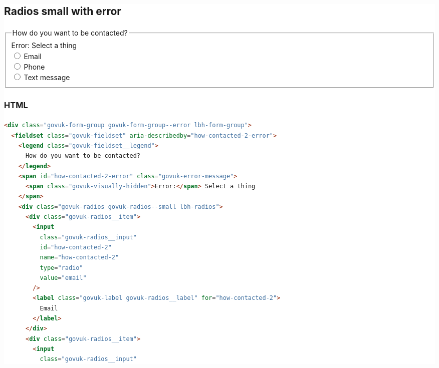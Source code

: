 ## Radios small with error

<div class="govuk-form-group govuk-form-group--error lbh-form-group">
<fieldset class="govuk-fieldset" aria-describedby="how-contacted-2-error">
  <legend class="govuk-fieldset__legend">
    How do you want to be contacted?
  </legend>
  <span id="how-contacted-2-error" class="govuk-error-message">
  <span class="govuk-visually-hidden">Error:</span> Select a thing
  </span>
  <div class="govuk-radios govuk-radios--small lbh-radios">
        <div class="govuk-radios__item">
          <input class="govuk-radios__input" id="how-contacted-2" name="how-contacted-2" type="radio" value="email" />
          <label class="govuk-label govuk-radios__label" for="how-contacted-2">
        Email
      </label>
        </div>
        <div class="govuk-radios__item">
          <input class="govuk-radios__input" id="how-contacted-2-2" name="how-contacted-2" type="radio" value="phone" />
          <label class="govuk-label govuk-radios__label" for="how-contacted-2-2">
        Phone
      </label>
        </div>
        <div class="govuk-radios__item">
          <input class="govuk-radios__input" id="how-contacted-2-3" name="how-contacted-2" type="radio" value="text" />
          <label class="govuk-label govuk-radios__label" for="how-contacted-2-3">
        Text message
      </label>
        </div>
  </div>
</fieldset>
</div>

### HTML

```html
<div class="govuk-form-group govuk-form-group--error lbh-form-group">
  <fieldset class="govuk-fieldset" aria-describedby="how-contacted-2-error">
    <legend class="govuk-fieldset__legend">
      How do you want to be contacted?
    </legend>
    <span id="how-contacted-2-error" class="govuk-error-message">
      <span class="govuk-visually-hidden">Error:</span> Select a thing
    </span>
    <div class="govuk-radios govuk-radios--small lbh-radios">
      <div class="govuk-radios__item">
        <input
          class="govuk-radios__input"
          id="how-contacted-2"
          name="how-contacted-2"
          type="radio"
          value="email"
        />
        <label class="govuk-label govuk-radios__label" for="how-contacted-2">
          Email
        </label>
      </div>
      <div class="govuk-radios__item">
        <input
          class="govuk-radios__input"
```